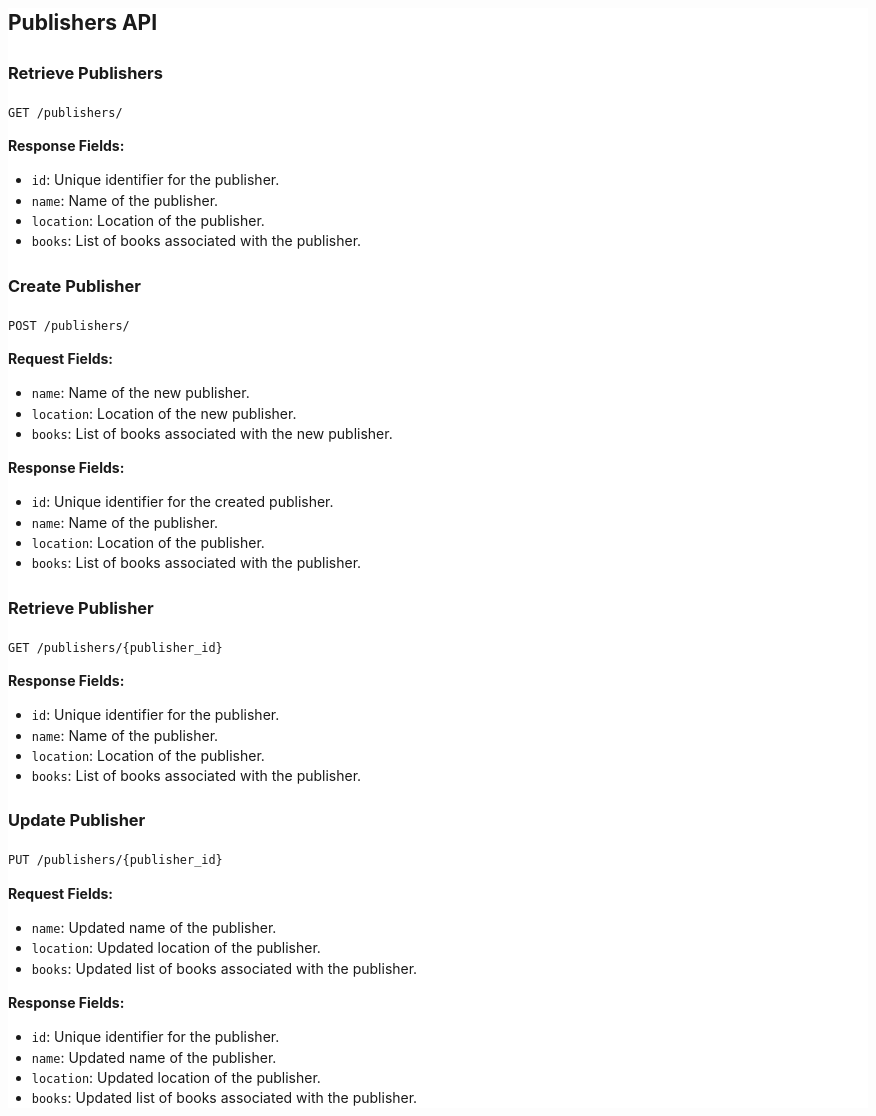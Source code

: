 ## Publishers API

### Retrieve Publishers
```
GET /publishers/
```
**Response Fields:**
- `id`: Unique identifier for the publisher.
- `name`: Name of the publisher.
- `location`: Location of the publisher.
- `books`: List of books associated with the publisher.

### Create Publisher
```
POST /publishers/
```
**Request Fields:**
- `name`: Name of the new publisher.
- `location`: Location of the new publisher.
- `books`: List of books associated with the new publisher.

**Response Fields:**
- `id`: Unique identifier for the created publisher.
- `name`: Name of the publisher.
- `location`: Location of the publisher.
- `books`: List of books associated with the publisher.

### Retrieve Publisher
```
GET /publishers/{publisher_id}
```
**Response Fields:**
- `id`: Unique identifier for the publisher.
- `name`: Name of the publisher.
- `location`: Location of the publisher.
- `books`: List of books associated with the publisher.

### Update Publisher
```
PUT /publishers/{publisher_id}
```
**Request Fields:**
- `name`: Updated name of the publisher.
- `location`: Updated location of the publisher.
- `books`: Updated list of books associated with the publisher.

**Response Fields:**
- `id`: Unique identifier for the publisher.
- `name`: Updated name of the publisher.
- `location`: Updated location of the publisher.
- `books`: Updated list of books associated with the publisher.
